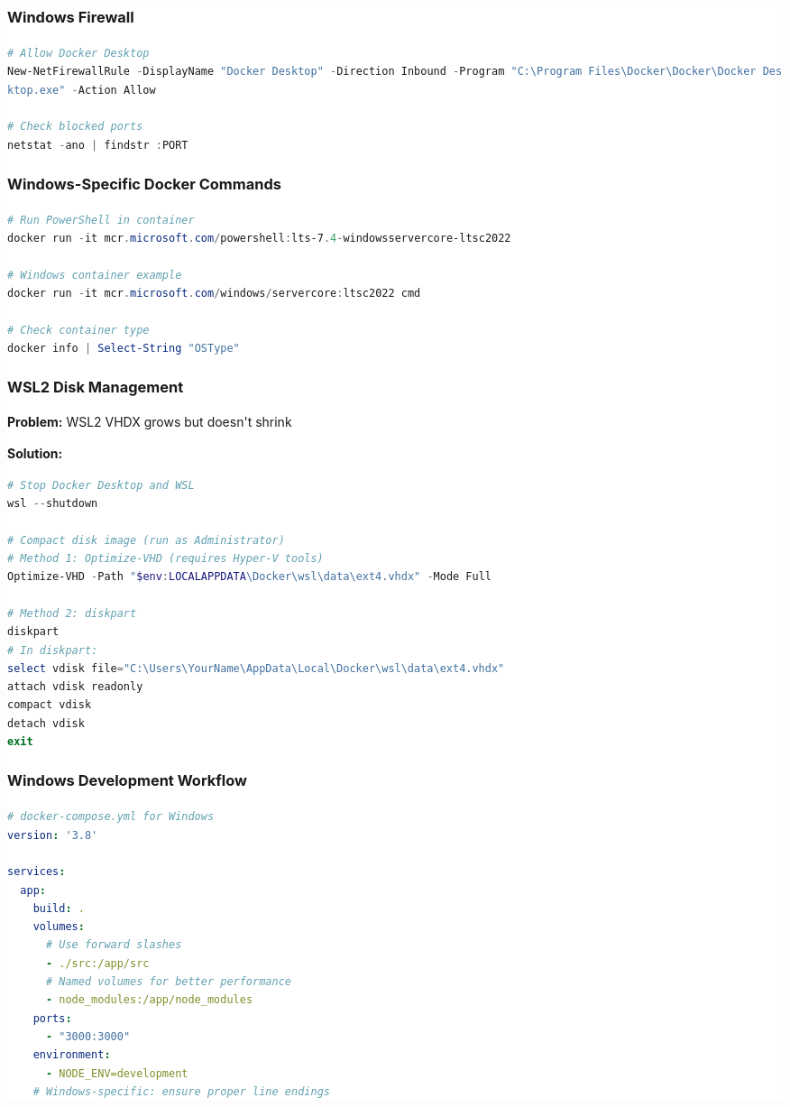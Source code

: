 ### Windows Firewall

```powershell
# Allow Docker Desktop
New-NetFirewallRule -DisplayName "Docker Desktop" -Direction Inbound -Program "C:\Program Files\Docker\Docker\Docker Desktop.exe" -Action Allow

# Check blocked ports
netstat -ano | findstr :PORT
```

### Windows-Specific Docker Commands

```powershell
# Run PowerShell in container
docker run -it mcr.microsoft.com/powershell:lts-7.4-windowsservercore-ltsc2022

# Windows container example
docker run -it mcr.microsoft.com/windows/servercore:ltsc2022 cmd

# Check container type
docker info | Select-String "OSType"
```

### WSL2 Disk Management

**Problem:** WSL2 VHDX grows but doesn't shrink

**Solution:**
```powershell
# Stop Docker Desktop and WSL
wsl --shutdown

# Compact disk image (run as Administrator)
# Method 1: Optimize-VHD (requires Hyper-V tools)
Optimize-VHD -Path "$env:LOCALAPPDATA\Docker\wsl\data\ext4.vhdx" -Mode Full

# Method 2: diskpart
diskpart
# In diskpart:
select vdisk file="C:\Users\YourName\AppData\Local\Docker\wsl\data\ext4.vhdx"
attach vdisk readonly
compact vdisk
detach vdisk
exit
```

### Windows Development Workflow

```yaml
# docker-compose.yml for Windows
version: '3.8'

services:
  app:
    build: .
    volumes:
      # Use forward slashes
      - ./src:/app/src
      # Named volumes for better performance
      - node_modules:/app/node_modules
    ports:
      - "3000:3000"
    environment:
      - NODE_ENV=development
    # Windows-specific: ensure proper line endings
```